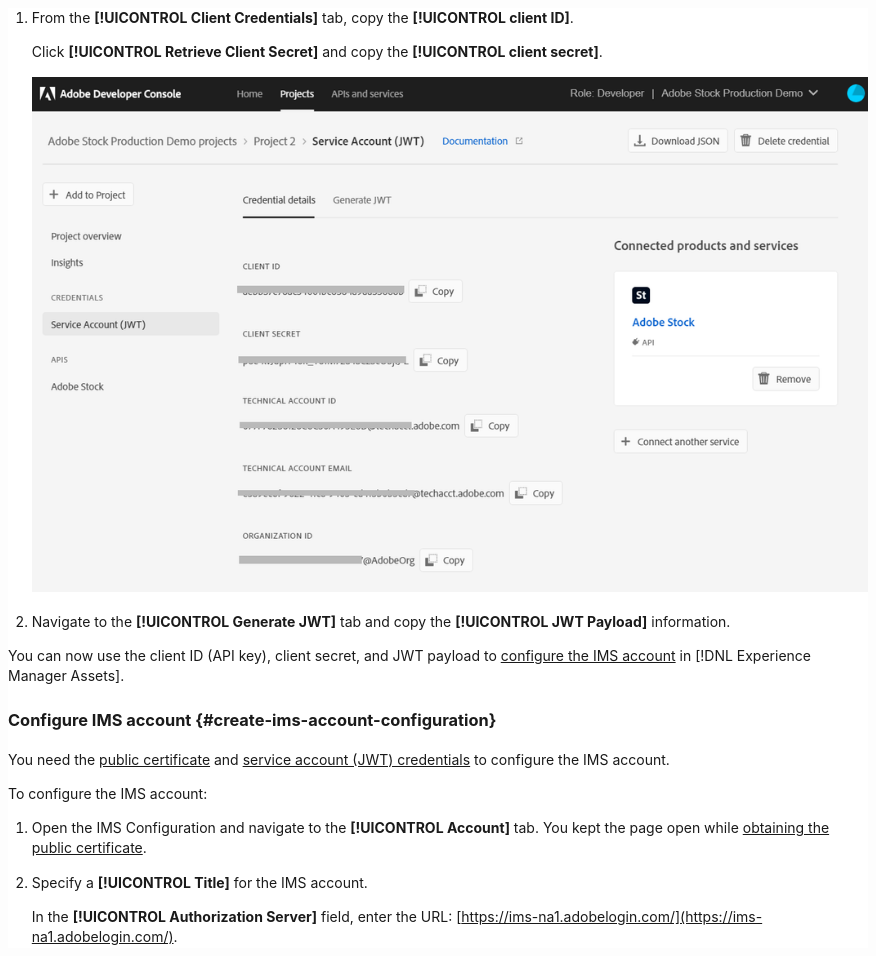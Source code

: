 1. From the **[!UICONTROL Client Credentials]** tab, copy the **[!UICONTROL client ID]**. 

   Click **[!UICONTROL Retrieve Client Secret]** and copy the **[!UICONTROL client secret]**.

   ![generate-jwt-credentials](assets/aem-stock-jwt-credential.png)

1. Navigate to the **[!UICONTROL Generate JWT]** tab and copy the **[!UICONTROL JWT Payload]** information. 

You can now use the client ID (API key), client secret, and JWT payload to [configure the IMS account](#create-ims-account-configuration) in [!DNL Experience Manager Assets].

### Configure IMS account {#create-ims-account-configuration}

You need the [public certificate](#public-certificate) and [service account (JWT) credentials](#createnewintegration) to configure the IMS account.

To configure the IMS account: 

1. Open the IMS Configuration and navigate to the **[!UICONTROL Account]** tab. You kept the page open while [obtaining the public certificate](#public-certificate).

1. Specify a **[!UICONTROL Title]** for the IMS account.

   In the **[!UICONTROL Authorization Server]** field, enter the URL: [https://ims-na1.adobelogin.com/](https://ims-na1.adobelogin.com/).  
